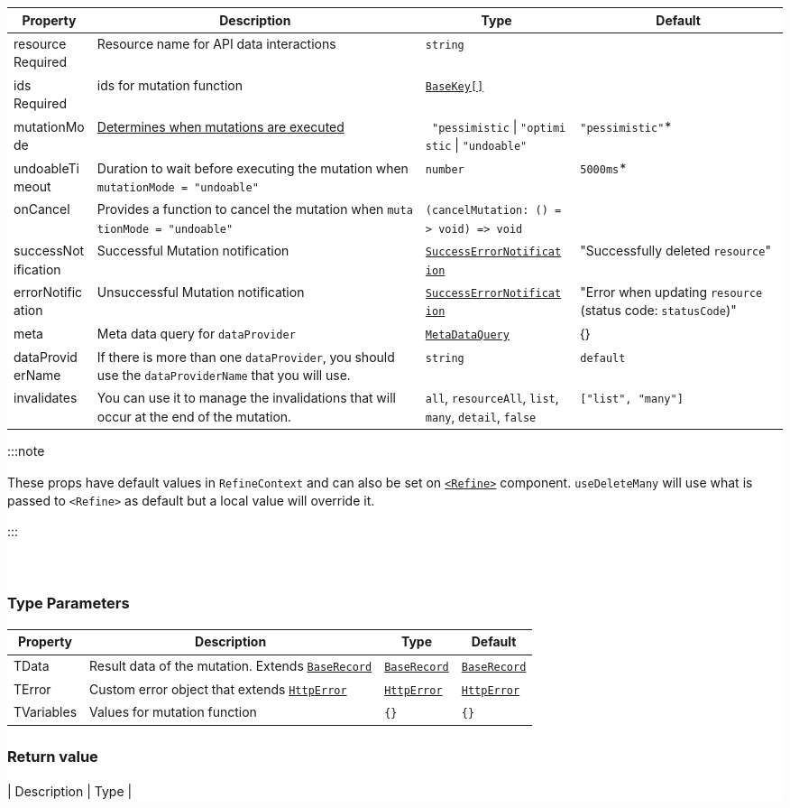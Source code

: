 | Property                                                                                            | Description                                                                                        | Type                                                                                   | Default                                                      |
| --------------------------------------------------------------------------------------------------- | -------------------------------------------------------------------------------------------------- | -------------------------------------------------------------------------------------- | ------------------------------------------------------------ |
| <div className="required-block"><div>resource</div> <div className=" required">Required</div></div> | Resource name for API data interactions                                                            | `string`                                                                               |                                                              |
| ids <div className=" required">Required</div>                                                       | ids for mutation function                                                                          | [`BaseKey[]`](/docs/core/interface-references#basekey)                                 |                                                              |
| mutationMode                                                                                        | [Determines when mutations are executed](/advanced-tutorials/mutation-mode.md)                     | ` "pessimistic` \| `"optimistic` \| `"undoable"`                                       | `"pessimistic"`\*                                            |
| undoableTimeout                                                                                     | Duration to wait before executing the mutation when `mutationMode = "undoable"`                    | `number`                                                                               | `5000ms`\*                                                   |
| onCancel                                                                                            | Provides a function to cancel the mutation when `mutationMode = "undoable"`                        | `(cancelMutation: () => void) => void`                                                 |                                                              |
| successNotification                                                                                 | Successful Mutation notification                                                                   | [`SuccessErrorNotification`](/docs/core/interface-references#successerrornotification) | "Successfully deleted `resource`"                            |
| errorNotification                                                                                   | Unsuccessful Mutation notification                                                                 | [`SuccessErrorNotification`](/docs/core/interface-references#successerrornotification) | "Error when updating `resource` (status code: `statusCode`)" |
| meta                                                                                                | Meta data query for `dataProvider`                                                                 | [`MetaDataQuery`](/docs/core/interface-references#metadataquery)                       | {}                                                           |
| dataProviderName                                                                                    | If there is more than one `dataProvider`, you should use the `dataProviderName` that you will use. | `string`                                                                               | `default`                                                    |
| invalidates                                                                                         | You can use it to manage the invalidations that will occur at the end of the mutation.             | `all`, `resourceAll`, `list`, `many`, `detail`, `false`                                | `["list", "many"]`                                           |

:::note

These props have default values in `RefineContext` and can also be set on [`<Refine>`](/docs/core/refine-component) component. `useDeleteMany` will use what is passed to `<Refine>` as default but a local value will override it.

:::

<br/>

### Type Parameters

| Property   | Description                                                                                     | Type                                                       | Default                                                    |
| ---------- | ----------------------------------------------------------------------------------------------- | ---------------------------------------------------------- | ---------------------------------------------------------- |
| TData      | Result data of the mutation. Extends [`BaseRecord`](/docs/core/interface-references#baserecord) | [`BaseRecord`](/docs/core/interface-references#baserecord) | [`BaseRecord`](/docs/core/interface-references#baserecord) |
| TError     | Custom error object that extends [`HttpError`](/docs/core/interface-references#httperror)       | [`HttpError`](/docs/core/interface-references#httperror)   | [`HttpError`](/docs/core/interface-references#httperror)   |
| TVariables | Values for mutation function                                                                    | `{}`                                                       | `{}`                                                       |

### Return value

| Description                                | Type                                                                                                                                                                   |